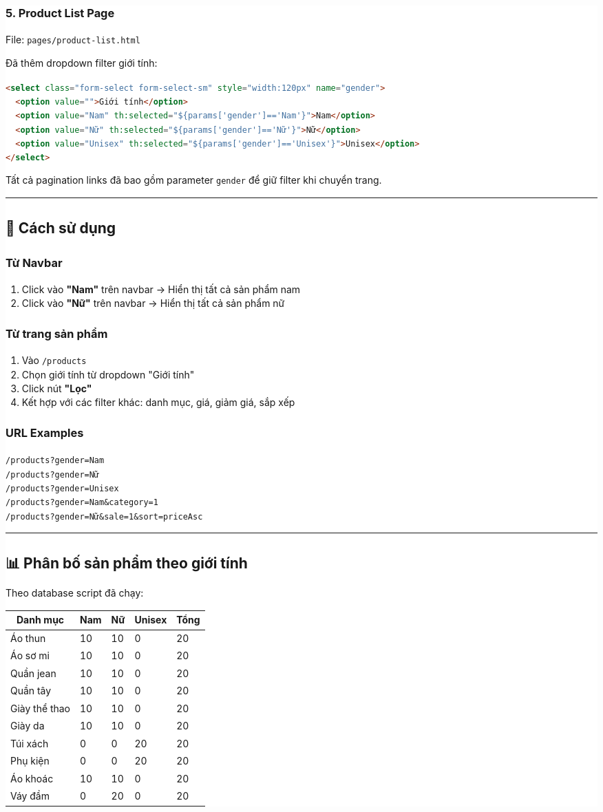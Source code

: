 ### 5. **Product List Page**
File: `pages/product-list.html`

Đã thêm dropdown filter giới tính:
```html
<select class="form-select form-select-sm" style="width:120px" name="gender">
  <option value="">Giới tính</option>
  <option value="Nam" th:selected="${params['gender']=='Nam'}">Nam</option>
  <option value="Nữ" th:selected="${params['gender']=='Nữ'}">Nữ</option>
  <option value="Unisex" th:selected="${params['gender']=='Unisex'}">Unisex</option>
</select>
```

Tất cả pagination links đã bao gồm parameter `gender` để giữ filter khi chuyển trang.

---

## 🚀 Cách sử dụng

### Từ Navbar
1. Click vào **"Nam"** trên navbar → Hiển thị tất cả sản phẩm nam
2. Click vào **"Nữ"** trên navbar → Hiển thị tất cả sản phẩm nữ

### Từ trang sản phẩm
1. Vào `/products`
2. Chọn giới tính từ dropdown "Giới tính"
3. Click nút **"Lọc"**
4. Kết hợp với các filter khác: danh mục, giá, giảm giá, sắp xếp

### URL Examples
```
/products?gender=Nam
/products?gender=Nữ
/products?gender=Unisex
/products?gender=Nam&category=1
/products?gender=Nữ&sale=1&sort=priceAsc
```

---

## 📊 Phân bố sản phẩm theo giới tính

Theo database script đã chạy:

| Danh mục | Nam | Nữ | Unisex | Tổng |
|----------|-----|-----|--------|------|
| Áo thun | 10 | 10 | 0 | 20 |
| Áo sơ mi | 10 | 10 | 0 | 20 |
| Quần jean | 10 | 10 | 0 | 20 |
| Quần tây | 10 | 10 | 0 | 20 |
| Giày thể thao | 10 | 10 | 0 | 20 |
| Giày da | 10 | 10 | 0 | 20 |
| Túi xách | 0 | 0 | 20 | 20 |
| Phụ kiện | 0 | 0 | 20 | 20 |
| Áo khoác | 10 | 10 | 0 | 20 |
| Váy đầm | 0 | 20 | 0 | 20 |
